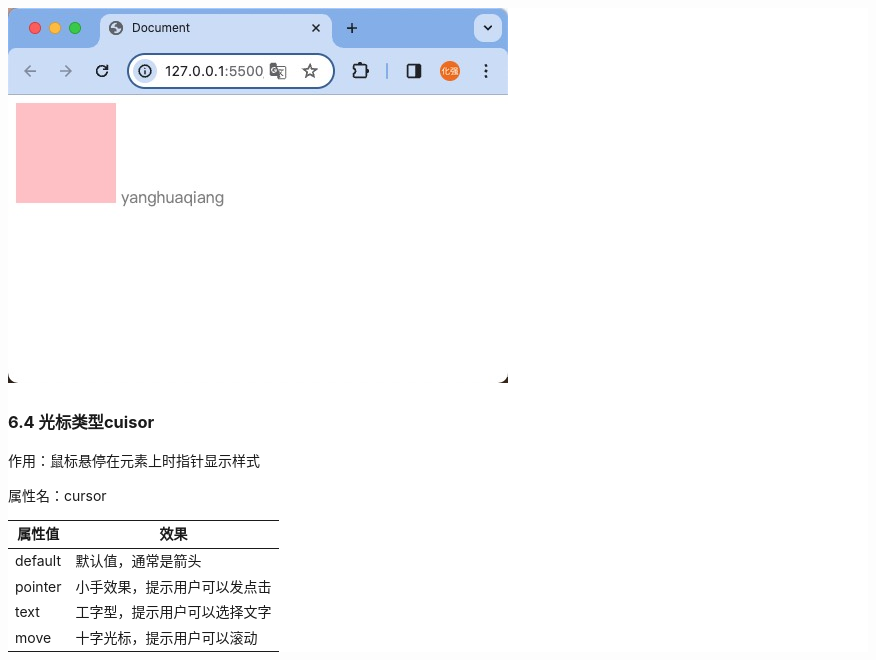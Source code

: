 ![](_images/透明度.jpg)



### 6.4 光标类型cuisor

作用：鼠标悬停在元素上时指针显示样式

属性名：cursor

| 属性值  | 效果                         |
| ------- | ---------------------------- |
| default | 默认值，通常是箭头           |
| pointer | 小手效果，提示用户可以发点击 |
| text    | 工字型，提示用户可以选择文字 |
| move    | 十字光标，提示用户可以滚动   |

